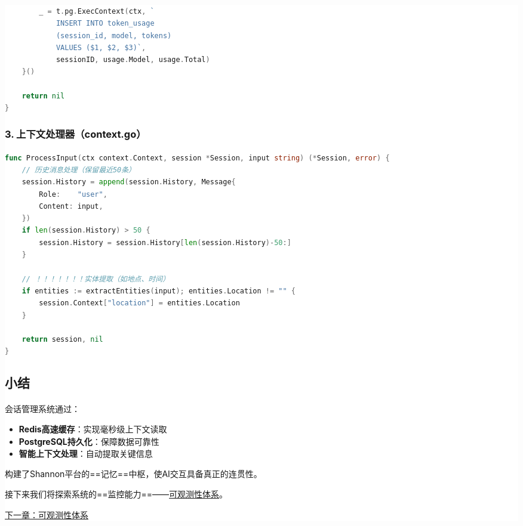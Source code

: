 ```go
        _ = t.pg.ExecContext(ctx, `
            INSERT INTO token_usage 
            (session_id, model, tokens) 
            VALUES ($1, $2, $3)`,
            sessionID, usage.Model, usage.Total)
    }()
    
    return nil
}
```

### 3. 上下文处理器（context.go）
```go
func ProcessInput(ctx context.Context, session *Session, input string) (*Session, error) {
    // 历史消息处理（保留最近50条）
    session.History = append(session.History, Message{
        Role:    "user",
        Content: input,
    })
    if len(session.History) > 50 {
        session.History = session.History[len(session.History)-50:]
    }

    // ！！！！！！！实体提取（如地点、时间）
    if entities := extractEntities(input); entities.Location != "" {
        session.Context["location"] = entities.Location
    }

    return session, nil
}
```

## 小结
会话管理系统通过：
- **Redis高速缓存**：实现毫秒级上下文读取
- **PostgreSQL持久化**：保障数据可靠性
- **智能上下文处理**：自动提取关键信息

构建了Shannon平台的==记忆==中枢，使AI交互具备真正的连贯性。

接下来我们将探索系统的==监控能力==——[可观测性体系](07_observability_stack_.md)。

[下一章：可观测性体系](07_observability_stack_.md)


